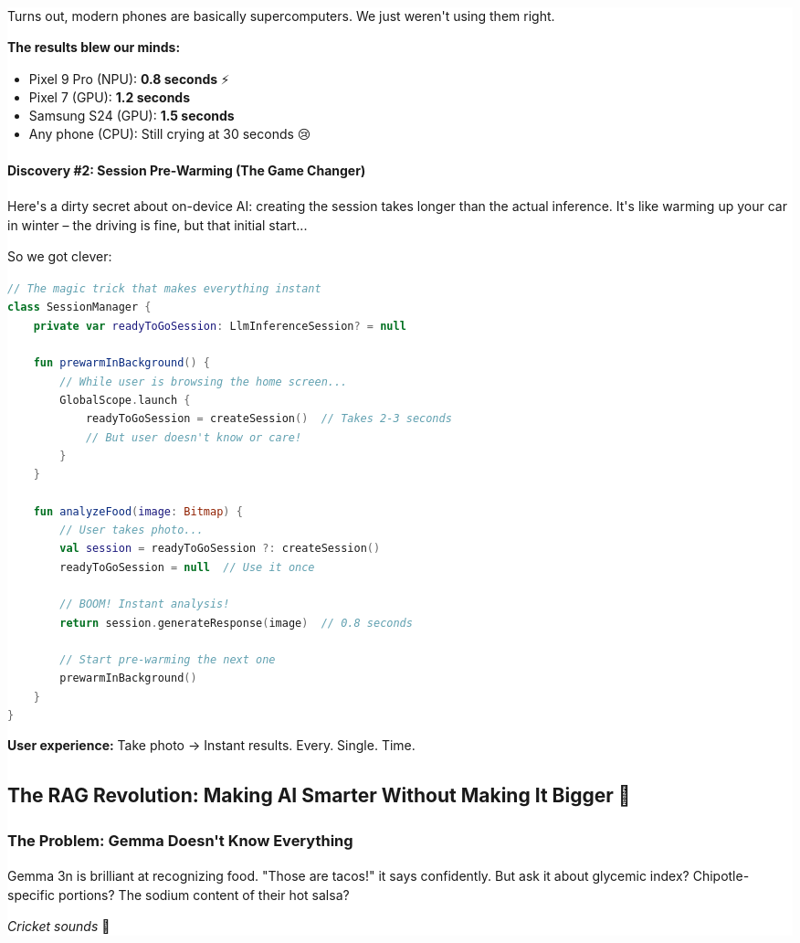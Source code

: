 Turns out, modern phones are basically supercomputers. We just weren't using them right.

**The results blew our minds:**
- Pixel 9 Pro (NPU): **0.8 seconds** ⚡
- Pixel 7 (GPU): **1.2 seconds** 
- Samsung S24 (GPU): **1.5 seconds**
- Any phone (CPU): Still crying at 30 seconds 😢

#### Discovery #2: Session Pre-Warming (The Game Changer)

Here's a dirty secret about on-device AI: creating the session takes longer than the actual inference. It's like warming up your car in winter – the driving is fine, but that initial start...

So we got clever:

```kotlin
// The magic trick that makes everything instant
class SessionManager {
    private var readyToGoSession: LlmInferenceSession? = null
    
    fun prewarmInBackground() {
        // While user is browsing the home screen...
        GlobalScope.launch {
            readyToGoSession = createSession()  // Takes 2-3 seconds
            // But user doesn't know or care!
        }
    }
    
    fun analyzeFood(image: Bitmap) {
        // User takes photo...
        val session = readyToGoSession ?: createSession()
        readyToGoSession = null  // Use it once
        
        // BOOM! Instant analysis!
        return session.generateResponse(image)  // 0.8 seconds
        
        // Start pre-warming the next one
        prewarmInBackground()
    }
}
```

**User experience:** Take photo → Instant results. Every. Single. Time.

## The RAG Revolution: Making AI Smarter Without Making It Bigger 🧠

### The Problem: Gemma Doesn't Know Everything

Gemma 3n is brilliant at recognizing food. "Those are tacos!" it says confidently. But ask it about glycemic index? Chipotle-specific portions? The sodium content of their hot salsa? 

*Cricket sounds* 🦗
